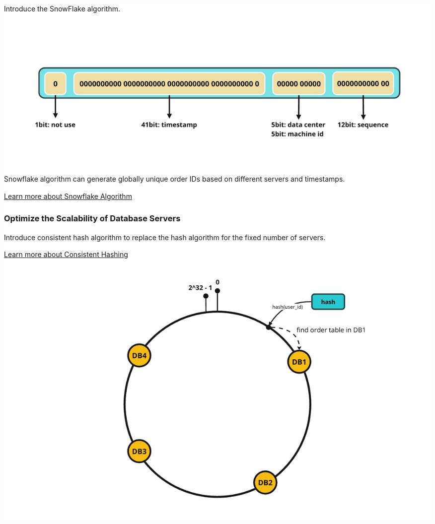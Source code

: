 Introduce the SnowFlake algorithm.

![snowflake](./images/snowflake.png)

Snowflake algorithm can generate globally unique order IDs based on different servers and timestamps.

[Learn more about Snowflake Algorithm](https://github.com/oliverXS/snowflake-algorithm-java)

### Optimize the Scalability of Database Servers

Introduce consistent hash algorithm to replace the hash algorithm for the fixed number of servers.

[Learn more about Consistent Hashing](https://github.com/oliverXS/consistent-hashing-java)

![consistant-hashing](./images/consistant-hashing.png)
